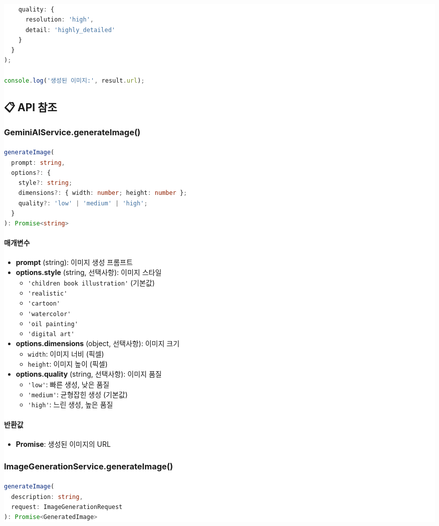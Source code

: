 ```typescript
    quality: {
      resolution: 'high',
      detail: 'highly_detailed'
    }
  }
);

console.log('생성된 이미지:', result.url);
```

## 📋 API 참조

### GeminiAIService.generateImage()

```typescript
generateImage(
  prompt: string,
  options?: {
    style?: string;
    dimensions?: { width: number; height: number };
    quality?: 'low' | 'medium' | 'high';
  }
): Promise<string>
```

#### 매개변수

- **prompt** (string): 이미지 생성 프롬프트
- **options.style** (string, 선택사항): 이미지 스타일
  - `'children book illustration'` (기본값)
  - `'realistic'`
  - `'cartoon'`
  - `'watercolor'`
  - `'oil painting'`
  - `'digital art'`
- **options.dimensions** (object, 선택사항): 이미지 크기
  - `width`: 이미지 너비 (픽셀)
  - `height`: 이미지 높이 (픽셀)
- **options.quality** (string, 선택사항): 이미지 품질
  - `'low'`: 빠른 생성, 낮은 품질
  - `'medium'`: 균형잡힌 생성 (기본값)
  - `'high'`: 느린 생성, 높은 품질

#### 반환값

- **Promise<string>**: 생성된 이미지의 URL

### ImageGenerationService.generateImage()

```typescript
generateImage(
  description: string,
  request: ImageGenerationRequest
): Promise<GeneratedImage>
```
